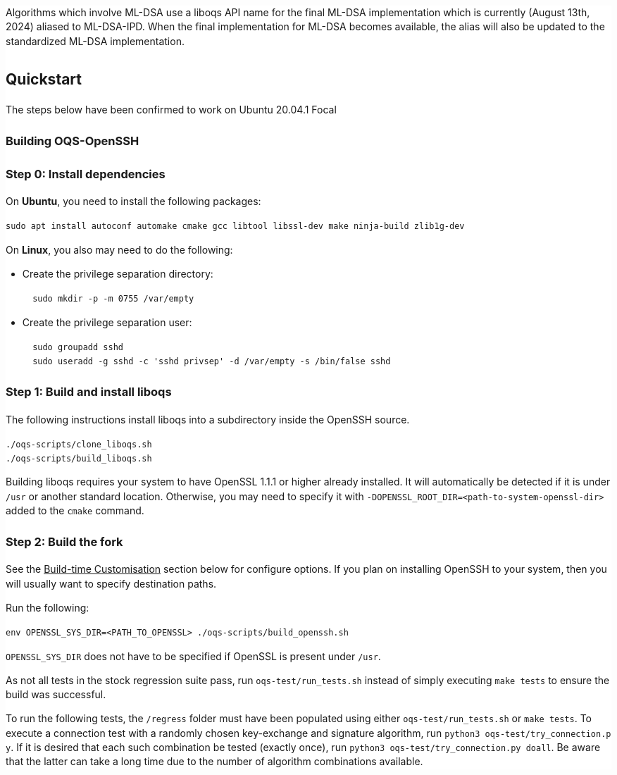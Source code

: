 Algorithms which involve ML-DSA use a liboqs API name for the final ML-DSA implementation which is currently (August 13th, 2024) aliased to ML-DSA-IPD. When the final implementation for ML-DSA becomes available, the alias will also be updated to the standardized ML-DSA implementation.

## Quickstart

The steps below have been confirmed to work on Ubuntu 20.04.1 Focal

### Building OQS-OpenSSH

### Step 0: Install dependencies

On **Ubuntu**, you need to install the following packages:

	sudo apt install autoconf automake cmake gcc libtool libssl-dev make ninja-build zlib1g-dev

On **Linux**, you also may need to do the following:

- Create the privilege separation directory:

		sudo mkdir -p -m 0755 /var/empty

- Create the privilege separation user:

		sudo groupadd sshd
		sudo useradd -g sshd -c 'sshd privsep' -d /var/empty -s /bin/false sshd

### Step 1: Build and install liboqs

The following instructions install liboqs into a subdirectory inside the OpenSSH source.

```
./oqs-scripts/clone_liboqs.sh
./oqs-scripts/build_liboqs.sh
```

Building liboqs requires your system to have OpenSSL 1.1.1 or higher already installed. It will automatically be detected if it is under `/usr` or another standard location.  Otherwise, you may need to specify it with `-DOPENSSL_ROOT_DIR=<path-to-system-openssl-dir>` added to the `cmake` command.

### Step 2: Build the fork

See the [Build-time Customisation](#build-time-customisation) section below for configure options. If you plan on installing OpenSSH to your system, then you will usually want to specify destination paths.

Run the following:

```
env OPENSSL_SYS_DIR=<PATH_TO_OPENSSL> ./oqs-scripts/build_openssh.sh
```

`OPENSSL_SYS_DIR` does not have to be specified if OpenSSL is present under `/usr`.

As not all tests in the stock regression suite pass, run `oqs-test/run_tests.sh` instead of simply executing `make tests` to ensure the build was successful.

To run the following tests, the `/regress` folder must have been populated using either `oqs-test/run_tests.sh` or `make tests`. To execute a connection test with a randomly chosen key-exchange and signature algorithm, run `python3 oqs-test/try_connection.py`. If it is desired that each such combination be tested (exactly once), run `python3 oqs-test/try_connection.py doall`. Be aware that the latter can take a long time due to the number of algorithm combinations available.

